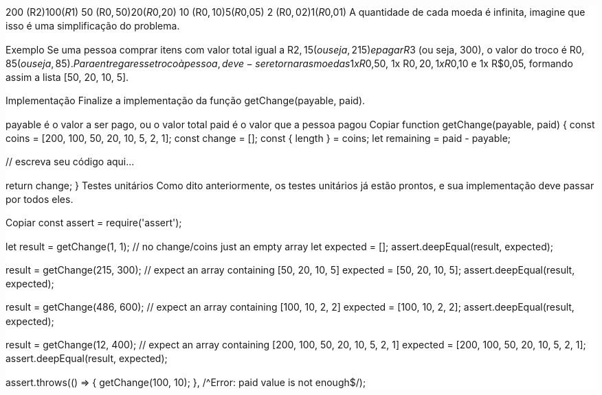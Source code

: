 200 (R$2)
100 (R$1)
50 (R$0,50)
20 (R$0,20)
10 (R$0,10)
5 (R$0,05)
2 (R$0,02)
1 (R$0,01)
A quantidade de cada moeda é infinita, imagine que isso é uma simplificação do problema.

Exemplo
Se uma pessoa comprar itens com valor total igual a R$2,15 (ou seja, 215) e pagar R$3 (ou seja, 300), o valor do troco é R$0,85 (ou seja, 85). Para entregar esse troco à pessoa, deve-se retornar as moedas 1x R$0,50, 1x R$0,20, 1x R$0,10 e 1x R$0,05, formando assim a lista [50, 20, 10, 5].

Implementação
Finalize a implementação da função getChange(payable, paid).

payable é o valor a ser pago, ou o valor total
paid é o valor que a pessoa pagou
Copiar
function getChange(payable, paid) {
  const coins = [200, 100, 50, 20, 10, 5, 2, 1];
  const change = [];
  const { length } = coins;
  let remaining = paid - payable;

  // escreva seu código aqui...

  return change;
}
Testes unitários
Como dito anteriormente, os testes unitários já estão prontos, e sua implementação deve passar por todos eles.

Copiar
const assert = require('assert');

let result = getChange(1, 1); // no change/coins just an empty array
let expected = [];
assert.deepEqual(result, expected);

result = getChange(215, 300); // expect an array containing [50, 20, 10, 5]
expected = [50, 20, 10, 5];
assert.deepEqual(result, expected);

result = getChange(486, 600); // expect an array containing [100, 10, 2, 2]
expected = [100, 10, 2, 2];
assert.deepEqual(result, expected);

result = getChange(12, 400); // expect an array containing [200, 100, 50, 20, 10, 5, 2, 1]
expected = [200, 100, 50, 20, 10, 5, 2, 1];
assert.deepEqual(result, expected);

assert.throws(() => { getChange(100, 10); }, /^Error: paid value is not enough$/);
